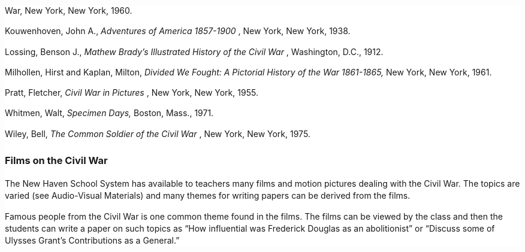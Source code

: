   War, New York, New York, 1960.
 </p>
 <p>
  Kouwenhoven, John A.,
  <i>
   Adventures of America 1857-1900
  </i>
  , New York, New York, 1938.
 </p>
 <p>
  Lossing, Benson J.,
  <i>
   Mathew Brady’s Illustrated History of the Civil War
  </i>
  , Washington, D.C., 1912.
 </p>
 <p>
  Milhollen, Hirst and Kaplan, Milton,
  <i>
   Divided We Fought: A Pictorial History of the War 1861-1865,
  </i>
  New York, New York, 1961.
 </p>
 <p>
  Pratt, Fletcher,
  <i>
   Civil War in Pictures
  </i>
  , New York, New York, 1955.
 </p>
 <p>
  Whitmen, Walt,
  <i>
   Specimen Days,
  </i>
  Boston, Mass., 1971.
 </p>
 <p>
  Wiley, Bell,
  <i>
   The Common Soldier of the Civil War
  </i>
  , New York, New York, 1975.
 </p>
<h3>
  Films on the Civil War
 </h3>
 The New Haven School System has available to teachers many films and motion pictures dealing with the Civil War. The topics are varied (see Audio-Visual Materials) and many themes for writing papers can be derived from the films.
 <p>
  Famous people from the Civil War is one common theme found in the films. The films can be viewed by the class and then the students can write a paper on such topics as “How influential was Frederick Douglas as an abolitionist” or “Discuss some of Ulysses Grant’s Contributions as a General.”
 </p>
 <p>